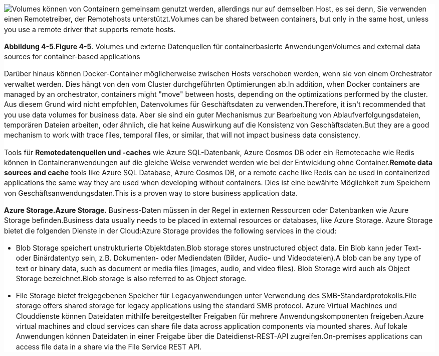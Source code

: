 ![<span data-ttu-id="b618b-140">Volumes können von Containern gemeinsam genutzt werden, allerdings nur auf demselben Host, es sei denn, Sie verwenden einen Remotetreiber, der Remotehosts unterstützt.</span><span class="sxs-lookup"><span data-stu-id="b618b-140">Volumes can be shared between containers, but only in the same host, unless you use a remote driver that supports remote hosts.</span></span> ](./media/image5.png)

<span data-ttu-id="b618b-141">**Abbildung 4-5**.</span><span class="sxs-lookup"><span data-stu-id="b618b-141">**Figure 4-5**.</span></span> <span data-ttu-id="b618b-142">Volumes und externe Datenquellen für containerbasierte Anwendungen</span><span class="sxs-lookup"><span data-stu-id="b618b-142">Volumes and external data sources for container-based applications</span></span>

<span data-ttu-id="b618b-143">Darüber hinaus können Docker-Container möglicherweise zwischen Hosts verschoben werden, wenn sie von einem Orchestrator verwaltet werden. Dies hängt von den vom Cluster durchgeführten Optimierungen ab.</span><span class="sxs-lookup"><span data-stu-id="b618b-143">In addition, when Docker containers are managed by an orchestrator, containers might "move" between hosts, depending on the optimizations performed by the cluster.</span></span> <span data-ttu-id="b618b-144">Aus diesem Grund wird nicht empfohlen, Datenvolumes für Geschäftsdaten zu verwenden.</span><span class="sxs-lookup"><span data-stu-id="b618b-144">Therefore, it isn't recommended that you use data volumes for business data.</span></span> <span data-ttu-id="b618b-145">Aber sie sind ein guter Mechanismus zur Bearbeitung von Ablaufverfolgungsdateien, temporären Dateien arbeiten, oder ähnlich, die hat keine Auswirkung auf die Konsistenz von Geschäftsdaten.</span><span class="sxs-lookup"><span data-stu-id="b618b-145">But they are a good mechanism to work with trace files, temporal files, or similar, that will not impact business data consistency.</span></span>

<span data-ttu-id="b618b-146">Tools für **Remotedatenquellen und -caches** wie Azure SQL-Datenbank, Azure Cosmos DB oder ein Remotecache wie Redis können in Containeranwendungen auf die gleiche Weise verwendet werden wie bei der Entwicklung ohne Container.</span><span class="sxs-lookup"><span data-stu-id="b618b-146">**Remote data sources and cache** tools like Azure SQL Database, Azure Cosmos DB, or a remote cache like Redis can be used in containerized applications the same way they are used when developing without containers.</span></span> <span data-ttu-id="b618b-147">Dies ist eine bewährte Möglichkeit zum Speichern von Geschäftsanwendungsdaten.</span><span class="sxs-lookup"><span data-stu-id="b618b-147">This is a proven way to store business application data.</span></span>

<span data-ttu-id="b618b-148">**Azure Storage.**</span><span class="sxs-lookup"><span data-stu-id="b618b-148">**Azure Storage.**</span></span> <span data-ttu-id="b618b-149">Business-Daten müssen in der Regel in externen Ressourcen oder Datenbanken wie Azure Storage befinden.</span><span class="sxs-lookup"><span data-stu-id="b618b-149">Business data usually needs to be placed in external resources or databases, like Azure Storage.</span></span> <span data-ttu-id="b618b-150">Azure Storage bietet die folgenden Dienste in der Cloud:</span><span class="sxs-lookup"><span data-stu-id="b618b-150">Azure Storage provides the following services in the cloud:</span></span>

- <span data-ttu-id="b618b-151">Blob Storage speichert unstrukturierte Objektdaten.</span><span class="sxs-lookup"><span data-stu-id="b618b-151">Blob storage stores unstructured object data.</span></span> <span data-ttu-id="b618b-152">Ein Blob kann jeder Text- oder Binärdatentyp sein, z.B. Dokumenten- oder Mediendaten (Bilder, Audio- und Videodateien).</span><span class="sxs-lookup"><span data-stu-id="b618b-152">A blob can be any type of text or binary data, such as document or media files (images, audio, and video files).</span></span> <span data-ttu-id="b618b-153">Blob Storage wird auch als Object Storage bezeichnet.</span><span class="sxs-lookup"><span data-stu-id="b618b-153">Blob storage is also referred to as Object storage.</span></span>

- <span data-ttu-id="b618b-154">File Storage bietet freigegebenen Speicher für Legacyanwendungen unter Verwendung des SMB-Standardprotokolls.</span><span class="sxs-lookup"><span data-stu-id="b618b-154">File storage offers shared storage for legacy applications using the standard SMB protocol.</span></span> <span data-ttu-id="b618b-155">Azure Virtual Machines und Clouddienste können Dateidaten mithilfe bereitgestellter Freigaben für mehrere Anwendungskomponenten freigeben.</span><span class="sxs-lookup"><span data-stu-id="b618b-155">Azure virtual machines and cloud services can share file data across application components via mounted shares.</span></span> <span data-ttu-id="b618b-156">Auf lokale Anwendungen können Dateidaten in einer Freigabe über die Dateidienst-REST-API zugreifen.</span><span class="sxs-lookup"><span data-stu-id="b618b-156">On-premises applications can access file data in a share via the File Service REST API.</span></span>

